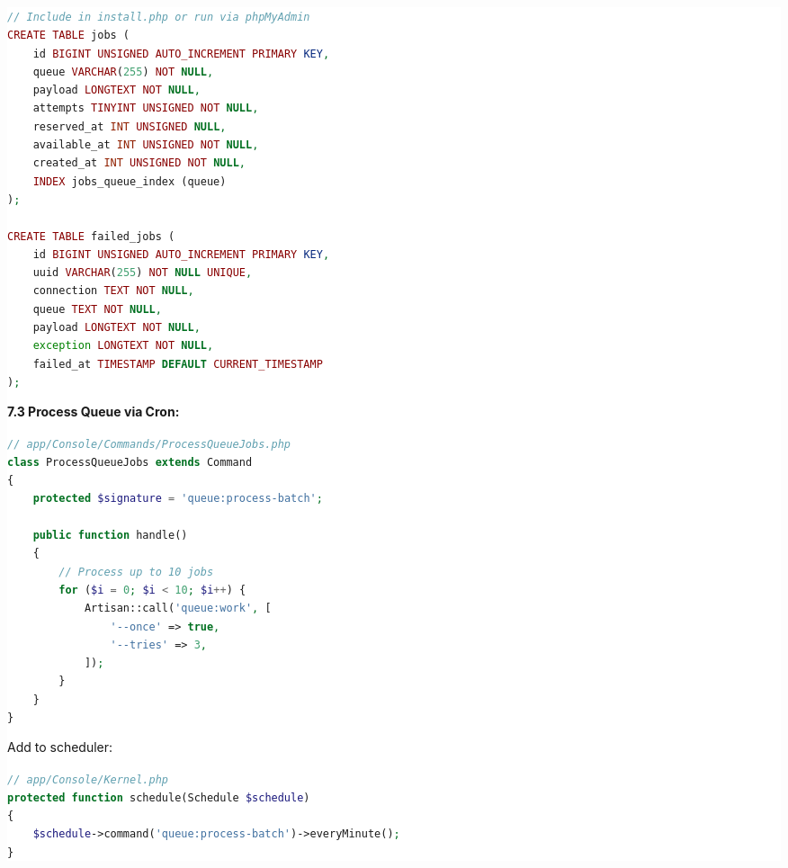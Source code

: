 ```php
// Include in install.php or run via phpMyAdmin
CREATE TABLE jobs (
    id BIGINT UNSIGNED AUTO_INCREMENT PRIMARY KEY,
    queue VARCHAR(255) NOT NULL,
    payload LONGTEXT NOT NULL,
    attempts TINYINT UNSIGNED NOT NULL,
    reserved_at INT UNSIGNED NULL,
    available_at INT UNSIGNED NOT NULL,
    created_at INT UNSIGNED NOT NULL,
    INDEX jobs_queue_index (queue)
);

CREATE TABLE failed_jobs (
    id BIGINT UNSIGNED AUTO_INCREMENT PRIMARY KEY,
    uuid VARCHAR(255) NOT NULL UNIQUE,
    connection TEXT NOT NULL,
    queue TEXT NOT NULL,
    payload LONGTEXT NOT NULL,
    exception LONGTEXT NOT NULL,
    failed_at TIMESTAMP DEFAULT CURRENT_TIMESTAMP
);
```

**7.3 Process Queue via Cron:**

```php
// app/Console/Commands/ProcessQueueJobs.php
class ProcessQueueJobs extends Command
{
    protected $signature = 'queue:process-batch';
    
    public function handle()
    {
        // Process up to 10 jobs
        for ($i = 0; $i < 10; $i++) {
            Artisan::call('queue:work', [
                '--once' => true,
                '--tries' => 3,
            ]);
        }
    }
}
```

Add to scheduler:
```php
// app/Console/Kernel.php
protected function schedule(Schedule $schedule)
{
    $schedule->command('queue:process-batch')->everyMinute();
}
```
